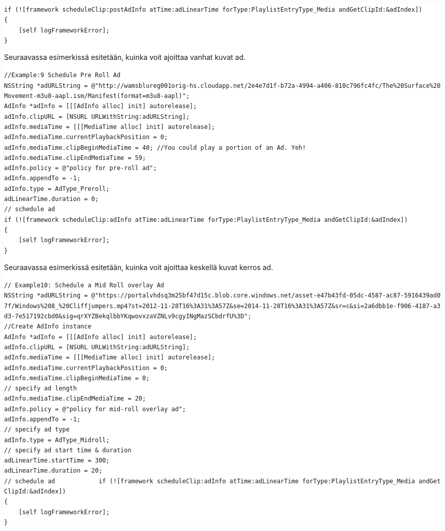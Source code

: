     if (![framework scheduleClip:postAdInfo atTime:adLinearTime forType:PlaylistEntryType_Media andGetClipId:&adIndex])
    {
        [self logFrameworkError];
    }

Seuraavassa esimerkissä esitetään, kuinka voit ajoittaa vanhat kuvat ad.
    
    //Example:9 Schedule Pre Roll Ad
    NSString *adURLString = @"http://wamsblureg001orig-hs.cloudapp.net/2e4e7d1f-b72a-4994-a406-810c796fc4fc/The%20Surface%20Movement-m3u8-aapl.ism/Manifest(format=m3u8-aapl)";
    AdInfo *adInfo = [[[AdInfo alloc] init] autorelease];
    adInfo.clipURL = [NSURL URLWithString:adURLString];
    adInfo.mediaTime = [[[MediaTime alloc] init] autorelease];
    adInfo.mediaTime.currentPlaybackPosition = 0;
    adInfo.mediaTime.clipBeginMediaTime = 40; //You could play a portion of an Ad. Yeh!
    adInfo.mediaTime.clipEndMediaTime = 59;
    adInfo.policy = @"policy for pre-roll ad";
    adInfo.appendTo = -1;
    adInfo.type = AdType_Preroll;
    adLinearTime.duration = 0;
    // schedule ad
    if (![framework scheduleClip:adInfo atTime:adLinearTime forType:PlaylistEntryType_Media andGetClipId:&adIndex])
    {
        [self logFrameworkError];
    }

Seuraavassa esimerkissä esitetään, kuinka voit ajoittaa keskellä kuvat kerros ad.
    
    // Example10: Schedule a Mid Roll overlay Ad
    NSString *adURLString = @"https://portalvhdsq3m25bf47d15c.blob.core.windows.net/asset-e47b43fd-05dc-4587-ac87-5916439ad07f/Windows%208_%20Cliffjumpers.mp4?st=2012-11-28T16%3A31%3A57Z&se=2014-11-28T16%3A31%3A57Z&sr=c&si=2a6dbb1e-f906-4187-a3d3-7e517192cbd0&sig=qrXYZBekqlbbYKqwovxzaVZNLv9cgyINgMazSCbdrfU%3D";
    //Create AdInfo instance
    AdInfo *adInfo = [[[AdInfo alloc] init] autorelease];
    adInfo.clipURL = [NSURL URLWithString:adURLString];
    adInfo.mediaTime = [[[MediaTime alloc] init] autorelease];
    adInfo.mediaTime.currentPlaybackPosition = 0;
    adInfo.mediaTime.clipBeginMediaTime = 0;
    // specify ad length
    adInfo.mediaTime.clipEndMediaTime = 20;
    adInfo.policy = @"policy for mid-roll overlay ad";
    adInfo.appendTo = -1;
    // specify ad type
    adInfo.type = AdType_Midroll;
    // specify ad start time & duration
    adLinearTime.startTime = 300;
    adLinearTime.duration = 20;
    // schedule ad            if (![framework scheduleClip:adInfo atTime:adLinearTime forType:PlaylistEntryType_Media andGetClipId:&adIndex])
    {
        [self logFrameworkError];
    }
